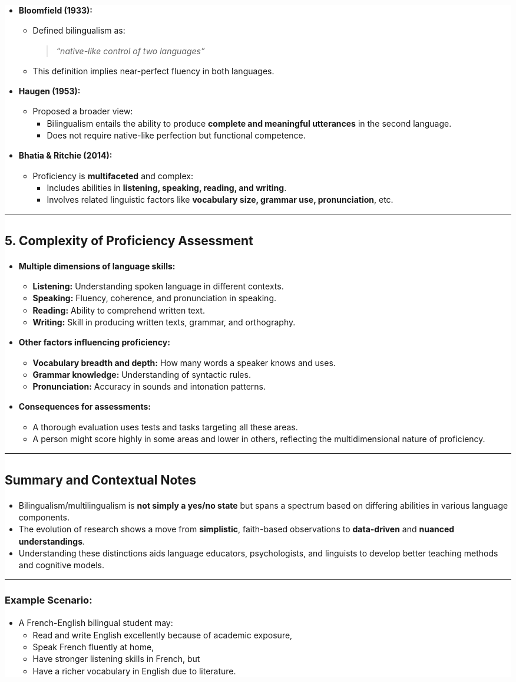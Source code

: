 - **Bloomfield (1933):**  
  - Defined bilingualism as:  
    > *“native-like control of two languages”*  
  - This definition implies near-perfect fluency in both languages.

- **Haugen (1953):**  
  - Proposed a broader view:  
    - Bilingualism entails the ability to produce **complete and meaningful utterances** in the second language.  
    - Does not require native-like perfection but functional competence.

- **Bhatia & Ritchie (2014):**  
  - Proficiency is **multifaceted** and complex:  
    - Includes abilities in **listening, speaking, reading, and writing**.  
    - Involves related linguistic factors like **vocabulary size, grammar use, pronunciation**, etc.

---

## **5. Complexity of Proficiency Assessment**

- **Multiple dimensions of language skills:**  
  - **Listening:** Understanding spoken language in different contexts.  
  - **Speaking:** Fluency, coherence, and pronunciation in speaking.  
  - **Reading:** Ability to comprehend written text.  
  - **Writing:** Skill in producing written texts, grammar, and orthography.

- **Other factors influencing proficiency:**  
  - **Vocabulary breadth and depth:** How many words a speaker knows and uses.  
  - **Grammar knowledge:** Understanding of syntactic rules.  
  - **Pronunciation:** Accuracy in sounds and intonation patterns.

- **Consequences for assessments:**  
  - A thorough evaluation uses tests and tasks targeting all these areas.  
  - A person might score highly in some areas and lower in others, reflecting the multidimensional nature of proficiency.

---

## **Summary and Contextual Notes**

- Bilingualism/multilingualism is **not simply a yes/no state** but spans a spectrum based on differing abilities in various language components.
- The evolution of research shows a move from **simplistic**, faith-based observations to **data-driven** and **nuanced understandings**.
- Understanding these distinctions aids language educators, psychologists, and linguists to develop better teaching methods and cognitive models.
  
---

### Example Scenario:  
- A French-English bilingual student may:  
  - Read and write English excellently because of academic exposure,  
  - Speak French fluently at home,  
  - Have stronger listening skills in French, but  
  - Have a richer vocabulary in English due to literature.

